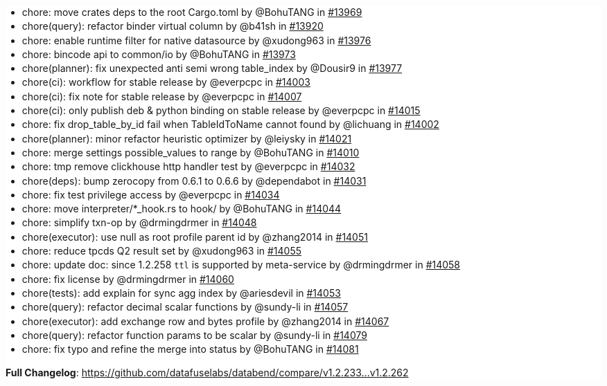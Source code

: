 * chore: move crates deps to the root Cargo.toml by @BohuTANG in [#13969](https://github.com/datafuselabs/databend/pull/13969)
* chore(query): refactor binder virtual column by @b41sh in [#13920](https://github.com/datafuselabs/databend/pull/13920)
* chore: enable runtime filter for native datasource by @xudong963 in [#13976](https://github.com/datafuselabs/databend/pull/13976)
* chore: bincode api to common/io by @BohuTANG in [#13973](https://github.com/datafuselabs/databend/pull/13973)
* chore(planner): fix unexpected anti semi wrong table_index by @Dousir9 in [#13977](https://github.com/datafuselabs/databend/pull/13977)
* chore(ci): workflow for stable release by @everpcpc in [#14003](https://github.com/datafuselabs/databend/pull/14003)
* chore(ci): fix note for stable release by @everpcpc in [#14007](https://github.com/datafuselabs/databend/pull/14007)
* chore(ci): only publish deb & python binding on stable release by @everpcpc in [#14015](https://github.com/datafuselabs/databend/pull/14015)
* chore: fix drop_table_by_id fail when TableIdToName cannot found by @lichuang in [#14002](https://github.com/datafuselabs/databend/pull/14002)
* chore(planner): minor refactor heuristic optimizer by @leiysky in [#14021](https://github.com/datafuselabs/databend/pull/14021)
* chore: merge settings possible_values to range by @BohuTANG in [#14010](https://github.com/datafuselabs/databend/pull/14010)
* chore: tmp remove clickhouse http handler test by @everpcpc in [#14032](https://github.com/datafuselabs/databend/pull/14032)
* chore(deps): bump zerocopy from 0.6.1 to 0.6.6 by @dependabot in [#14031](https://github.com/datafuselabs/databend/pull/14031)
* chore: fix test privilege access by @everpcpc in [#14034](https://github.com/datafuselabs/databend/pull/14034)
* chore: move interpreter/*_hook.rs to hook/ by @BohuTANG in [#14044](https://github.com/datafuselabs/databend/pull/14044)
* chore: simplify txn-op by @drmingdrmer in [#14048](https://github.com/datafuselabs/databend/pull/14048)
* chore(executor): use null as root profile parent id by @zhang2014 in [#14051](https://github.com/datafuselabs/databend/pull/14051)
* chore: reduce tpcds Q2 result set by @xudong963 in [#14055](https://github.com/datafuselabs/databend/pull/14055)
* chore: update doc: since 1.2.258 `ttl` is supported by meta-service by @drmingdrmer in [#14058](https://github.com/datafuselabs/databend/pull/14058)
* chore: fix license by @drmingdrmer in [#14060](https://github.com/datafuselabs/databend/pull/14060)
* chore(tests): add explain for sync agg index by @ariesdevil in [#14053](https://github.com/datafuselabs/databend/pull/14053)
* chore(query): refactor decimal scalar functions by @sundy-li in [#14057](https://github.com/datafuselabs/databend/pull/14057)
* chore(executor): add exchange row and bytes profile by @zhang2014 in [#14067](https://github.com/datafuselabs/databend/pull/14067)
* chore(query): refactor function params to be scalar by @sundy-li in [#14079](https://github.com/datafuselabs/databend/pull/14079)
* chore: fix typo and refine the merge into status by @BohuTANG in [#14081](https://github.com/datafuselabs/databend/pull/14081)


**Full Changelog**: https://github.com/datafuselabs/databend/compare/v1.2.233...v1.2.262
